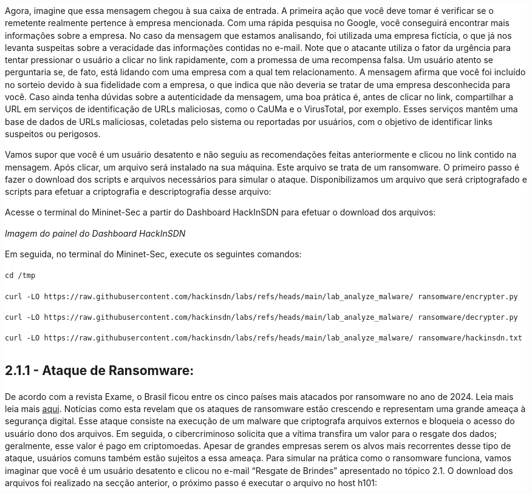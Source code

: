 Agora, imagine que essa mensagem chegou à sua caixa de entrada. A primeira ação que você deve tomar é verificar se o remetente realmente pertence à empresa mencionada. Com uma rápida pesquisa no Google, você conseguirá encontrar mais informações sobre a empresa.
No caso da mensagem que estamos analisando, foi utilizada uma empresa fictícia, o que já nos levanta suspeitas sobre a veracidade das informações contidas no e-mail. Note que o atacante utiliza o fator da urgência para tentar pressionar o usuário a clicar no link rapidamente, com a promessa de uma recompensa falsa.
Um usuário atento se perguntaria se, de fato, está lidando com uma empresa com a qual tem relacionamento. A mensagem afirma que você foi incluído no sorteio devido à sua fidelidade com a empresa, o que indica que não deveria se tratar de uma empresa desconhecida para você.
Caso ainda tenha dúvidas sobre a autenticidade da mensagem, uma boa prática é, antes de clicar no link, compartilhar a URL em serviços de identificação de URLs maliciosas, como o CaUMa e o VirusTotal, por exemplo. Esses serviços mantêm uma base de dados de URLs maliciosas, coletadas pelo sistema ou reportadas por usuários, com o objetivo de identificar links suspeitos ou perigosos.

Vamos supor que você é um usuário desatento e não seguiu as recomendações feitas anteriormente e clicou no link contido na mensagem. Após clicar, um arquivo será instalado na sua máquina. Este arquivo se trata de um ransomware. O primeiro passo é fazer o download dos scripts e arquivos necessários para simular o ataque. Disponibilizamos um arquivo que será criptografado e scripts para efetuar a criptografia e descriptografia desse arquivo:

Acesse o terminal do Mininet-Sec a partir do Dashboard HackInSDN para efetuar o download dos arquivos:

*Imagem do painel do Dashboard HackInSDN*

Em seguida, no terminal do Mininet-Sec, execute os seguintes comandos:


````
cd /tmp
````
````
curl -LO https://raw.githubusercontent.com/hackinsdn/labs/refs/heads/main/lab_analyze_malware/ ransomware/encrypter.py
````
````
curl -LO https://raw.githubusercontent.com/hackinsdn/labs/refs/heads/main/lab_analyze_malware/ ransomware/decrypter.py
````
````
curl -LO https://raw.githubusercontent.com/hackinsdn/labs/refs/heads/main/lab_analyze_malware/ ransomware/hackinsdn.txt
````

## 2.1.1 - Ataque de Ransomware:

De acordo com a revista Exame, o Brasil ficou entre os cinco países mais atacados por ransomware no ano de 2024. Leia mais leia mais [aqui](https://exame.com/tecnologia/brasil-esta-entre-os-cinco-paises-mais-atacados-por-ransomware/). Notícias como esta revelam que os ataques de ransomware estão crescendo e representam uma grande ameaça à segurança digital. Esse ataque consiste na execução de um malware que criptografa arquivos externos e bloqueia o acesso do usuário dono dos arquivos. Em seguida, o cibercriminoso solicita que a vítima transfira um valor para o resgate dos dados; geralmente, esse valor é pago em criptomoedas. Apesar de grandes empresas serem os alvos mais recorrentes desse tipo de ataque, usuários comuns também estão sujeitos a essa ameaça.
Para simular na prática como o ransomware funciona, vamos imaginar que você é um usuário desatento e clicou no e-mail “Resgate de Brindes” apresentado no tópico 2.1. O download dos arquivos foi realizado na secção anterior, o próximo passo é executar o arquivo no host h101:
